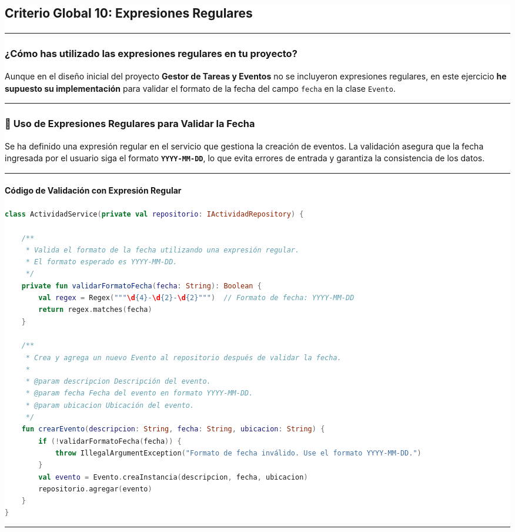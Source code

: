 ## **Criterio Global 10: Expresiones Regulares**

---

### **¿Cómo has utilizado las expresiones regulares en tu proyecto?**

Aunque en el diseño inicial del proyecto **Gestor de Tareas y Eventos** no se incluyeron expresiones regulares, en este ejercicio **he supuesto su implementación** para validar el formato de la fecha del campo `fecha` en la clase `Evento`.

---

### 🔷 **Uso de Expresiones Regulares para Validar la Fecha**

Se ha definido una expresión regular en el servicio que gestiona la creación de eventos. La validación asegura que la fecha ingresada por el usuario siga el formato **`YYYY-MM-DD`**, lo que evita errores de entrada y garantiza la consistencia de los datos.

---

#### **Código de Validación con Expresión Regular**

```kotlin
class ActividadService(private val repositorio: IActividadRepository) {

    /**
     * Valida el formato de la fecha utilizando una expresión regular.
     * El formato esperado es YYYY-MM-DD.
     */
    private fun validarFormatoFecha(fecha: String): Boolean {
        val regex = Regex("""\d{4}-\d{2}-\d{2}""")  // Formato de fecha: YYYY-MM-DD
        return regex.matches(fecha)
    }

    /**
     * Crea y agrega un nuevo Evento al repositorio después de validar la fecha.
     *
     * @param descripcion Descripción del evento.
     * @param fecha Fecha del evento en formato YYYY-MM-DD.
     * @param ubicacion Ubicación del evento.
     */
    fun crearEvento(descripcion: String, fecha: String, ubicacion: String) {
        if (!validarFormatoFecha(fecha)) {
            throw IllegalArgumentException("Formato de fecha inválido. Use el formato YYYY-MM-DD.")
        }
        val evento = Evento.creaInstancia(descripcion, fecha, ubicacion)
        repositorio.agregar(evento)
    }
}
```

---